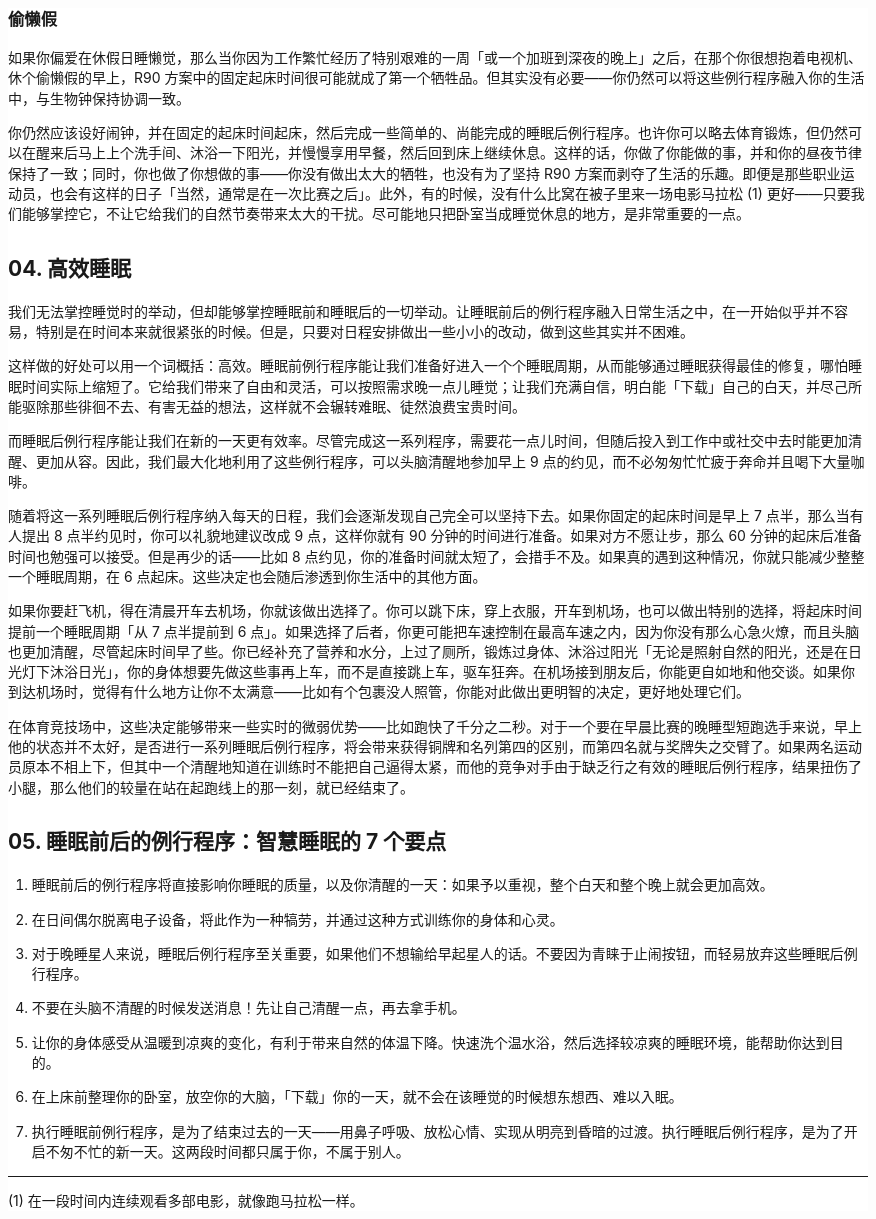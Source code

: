 ### 偷懒假

如果你偏爱在休假日睡懒觉，那么当你因为工作繁忙经历了特别艰难的一周「或一个加班到深夜的晚上」之后，在那个你很想抱着电视机、休个偷懒假的早上，R90 方案中的固定起床时间很可能就成了第一个牺牲品。但其实没有必要——你仍然可以将这些例行程序融入你的生活中，与生物钟保持协调一致。

你仍然应该设好闹钟，并在固定的起床时间起床，然后完成一些简单的、尚能完成的睡眠后例行程序。也许你可以略去体育锻炼，但仍然可以在醒来后马上上个洗手间、沐浴一下阳光，并慢慢享用早餐，然后回到床上继续休息。这样的话，你做了你能做的事，并和你的昼夜节律保持了一致；同时，你也做了你想做的事——你没有做出太大的牺牲，也没有为了坚持 R90 方案而剥夺了生活的乐趣。即便是那些职业运动员，也会有这样的日子「当然，通常是在一次比赛之后」。此外，有的时候，没有什么比窝在被子里来一场电影马拉松 (1) 更好——只要我们能够掌控它，不让它给我们的自然节奏带来太大的干扰。尽可能地只把卧室当成睡觉休息的地方，是非常重要的一点。

## 04. 高效睡眠

我们无法掌控睡觉时的举动，但却能够掌控睡眠前和睡眠后的一切举动。让睡眠前后的例行程序融入日常生活之中，在一开始似乎并不容易，特别是在时间本来就很紧张的时候。但是，只要对日程安排做出一些小小的改动，做到这些其实并不困难。

这样做的好处可以用一个词概括：高效。睡眠前例行程序能让我们准备好进入一个个睡眠周期，从而能够通过睡眠获得最佳的修复，哪怕睡眠时间实际上缩短了。它给我们带来了自由和灵活，可以按照需求晚一点儿睡觉；让我们充满自信，明白能「下载」自己的白天，并尽己所能驱除那些徘徊不去、有害无益的想法，这样就不会辗转难眠、徒然浪费宝贵时间。

而睡眠后例行程序能让我们在新的一天更有效率。尽管完成这一系列程序，需要花一点儿时间，但随后投入到工作中或社交中去时能更加清醒、更加从容。因此，我们最大化地利用了这些例行程序，可以头脑清醒地参加早上 9 点的约见，而不必匆匆忙忙疲于奔命并且喝下大量咖啡。

随着将这一系列睡眠后例行程序纳入每天的日程，我们会逐渐发现自己完全可以坚持下去。如果你固定的起床时间是早上 7 点半，那么当有人提出 8 点半约见时，你可以礼貌地建议改成 9 点，这样你就有 90 分钟的时间进行准备。如果对方不愿让步，那么 60 分钟的起床后准备时间也勉强可以接受。但是再少的话——比如 8 点约见，你的准备时间就太短了，会措手不及。如果真的遇到这种情况，你就只能减少整整一个睡眠周期，在 6 点起床。这些决定也会随后渗透到你生活中的其他方面。

如果你要赶飞机，得在清晨开车去机场，你就该做出选择了。你可以跳下床，穿上衣服，开车到机场，也可以做出特别的选择，将起床时间提前一个睡眠周期「从 7 点半提前到 6 点」。如果选择了后者，你更可能把车速控制在最高车速之内，因为你没有那么心急火燎，而且头脑也更加清醒，尽管起床时间早了些。你已经补充了营养和水分，上过了厕所，锻炼过身体、沐浴过阳光「无论是照射自然的阳光，还是在日光灯下沐浴日光」，你的身体想要先做这些事再上车，而不是直接跳上车，驱车狂奔。在机场接到朋友后，你能更自如地和他交谈。如果你到达机场时，觉得有什么地方让你不太满意——比如有个包裹没人照管，你能对此做出更明智的决定，更好地处理它们。

在体育竞技场中，这些决定能够带来一些实时的微弱优势——比如跑快了千分之二秒。对于一个要在早晨比赛的晚睡型短跑选手来说，早上他的状态并不太好，是否进行一系列睡眠后例行程序，将会带来获得铜牌和名列第四的区别，而第四名就与奖牌失之交臂了。如果两名运动员原本不相上下，但其中一个清醒地知道在训练时不能把自己逼得太紧，而他的竞争对手由于缺乏行之有效的睡眠后例行程序，结果扭伤了小腿，那么他们的较量在站在起跑线上的那一刻，就已经结束了。

## 05. 睡眠前后的例行程序：智慧睡眠的 7 个要点

1. 睡眠前后的例行程序将直接影响你睡眠的质量，以及你清醒的一天：如果予以重视，整个白天和整个晚上就会更加高效。

2. 在日间偶尔脱离电子设备，将此作为一种犒劳，并通过这种方式训练你的身体和心灵。

3. 对于晚睡星人来说，睡眠后例行程序至关重要，如果他们不想输给早起星人的话。不要因为青睐于止闹按钮，而轻易放弃这些睡眠后例行程序。

4. 不要在头脑不清醒的时候发送消息！先让自己清醒一点，再去拿手机。

5. 让你的身体感受从温暖到凉爽的变化，有利于带来自然的体温下降。快速洗个温水浴，然后选择较凉爽的睡眠环境，能帮助你达到目的。

6. 在上床前整理你的卧室，放空你的大脑，「下载」你的一天，就不会在该睡觉的时候想东想西、难以入眠。

7. 执行睡眠前例行程序，是为了结束过去的一天——用鼻子呼吸、放松心情、实现从明亮到昏暗的过渡。执行睡眠后例行程序，是为了开启不匆不忙的新一天。这两段时间都只属于你，不属于别人。

---

(1) 在一段时间内连续观看多部电影，就像跑马拉松一样。



